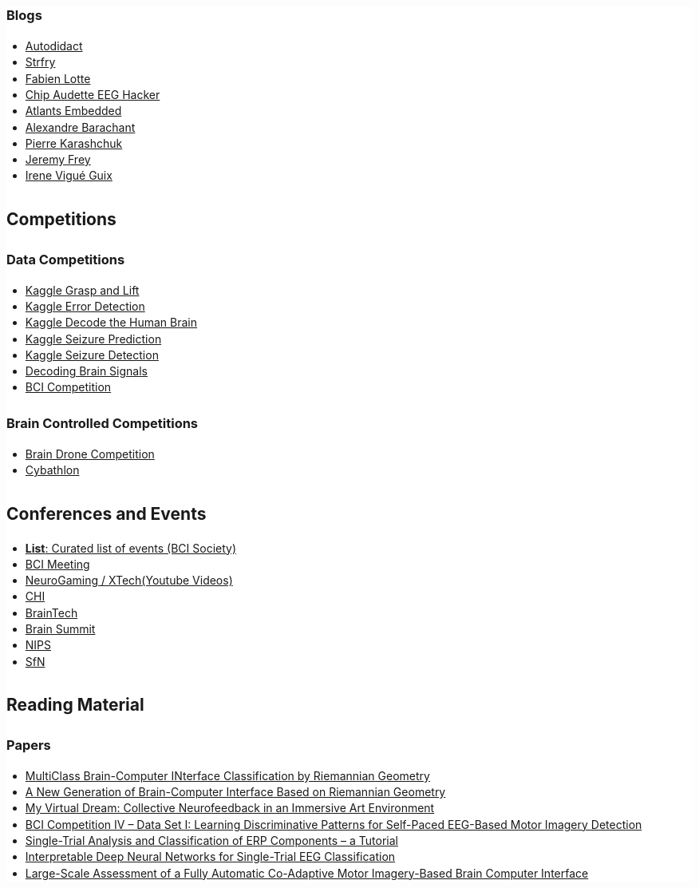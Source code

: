 ### Blogs

- [Autodidact](http://www.autodidacts.io/)
- [Strfry](http://strfry.org/blog/)
- [Fabien Lotte](https://sites.google.com/site/fabienlotte/code-and-softwares)
- [Chip Audette EEG Hacker](http://eeghacker.blogspot.ca/)
- [Atlants Embedded](http://www.atlantsembedded.com/blog)
- [Alexandre Barachant](http://alexandre.barachant.org/)
- [Pierre Karashchuk](http://lambdaloop.com/)
- [Jeremy Frey](http://phd.jfrey.info/)
- [Irene Vigué Guix](http://www.irenevigueguix.com)

## Competitions

### Data Competitions
* [Kaggle Grasp and Lift](https://www.kaggle.com/c/grasp-and-lift-eeg-detection)
* [Kaggle Error Detection](https://www.kaggle.com/c/inria-bci-challenge)
* [Kaggle Decode the Human Brain](https://www.kaggle.com/c/decoding-the-human-brain)
* [Kaggle Seizure Prediction](https://www.kaggle.com/c/seizure-prediction)
* [Kaggle Seizure Detection](https://www.kaggle.com/c/seizure-detection)
* [Decoding Brain Signals](https://gallery.cortanaintelligence.com/Competition/Decoding-Brain-Signals-2)
* [BCI Competition](http://www.bbci.de/competition/iv/)

### Brain Controlled Competitions

* [Brain Drone Competition](http://braindronerace.com/)
* [Cybathlon](http://www.cybathlon.ethz.ch/)

## Conferences and Events
* [**List**: Curated list of events (BCI Society)](http://bcisociety.org/events/)
* [BCI Meeting](http://bcisociety.org/meetings/bci-meeting-2016-welcome/)
* [NeuroGaming / XTech](http://www.neurogamingconf.com/)[(Youtube Videos)](https://www.youtube.com/user/NeuroGamingCon/videos)
* [CHI](https://chi2016.acm.org/wp/)
* [BrainTech](http://conference.israelbrain.org/)
* [Brain Summit](http://brainsummit.com/)
* [NIPS](https://nips.cc/)
* [SfN](http://www.sfn.org/)

## Reading Material

### Papers

- [MultiClass Brain-Computer INterface Classification by Riemannian Geometry](https://www.researchgate.net/publication/51727880_Multiclass_Brain-Computer_Interface_Classification_by_Riemannian_Geometry)
- [A New Generation of Brain-Computer Interface Based on Riemannian Geometry](https://www.researchgate.net/publication/258144410_A_New_Generation_of_Brain-Computer_Interface_Based_on_Riemannian_Geometry)
- [My Virtual Dream: Collective Neurofeedback in an Immersive Art Environment ](http://journals.plos.org/plosone/article?id=10.1371/journal.pone.0130129)
- [BCI Competition IV – Data Set I: Learning Discriminative Patterns for Self-Paced EEG-Based Motor Imagery Detection](http://www.ncbi.nlm.nih.gov/pmc/articles/PMC3272647/)
- [Single-Trial Analysis and Classification of ERP Components – a Tutorial](http://doc.ml.tu-berlin.de/bbci/publications/BlaLemTreHauMue10.pdf)
- [Interpretable Deep Neural Networks for Single-Trial EEG Classification](https://www.researchgate.net/publication/301817936_Interpretable_Deep_Neural_Networks_for_Single-Trial_EEG_Classification)
- [Large-Scale Assessment of a Fully Automatic Co-Adaptive Motor Imagery-Based Brain Computer Interface](http://journals.plos.org/plosone/article?id=10.1371/journal.pone.0148886)